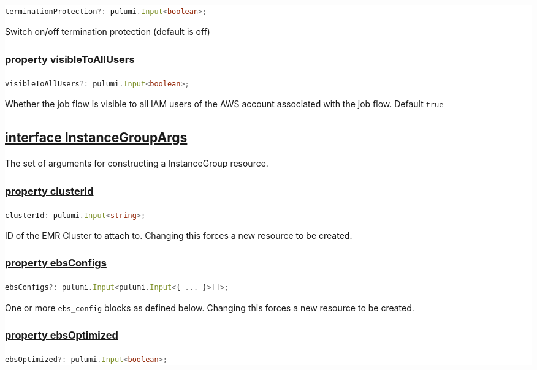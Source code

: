 ```typescript
terminationProtection?: pulumi.Input<boolean>;
```


Switch on/off termination protection (default is off)

<h3 class="pdoc-member-header">
<a class="pdoc-child-name" href="https://github.com/pulumi/pulumi-aws/blob/master/sdk/nodejs/emr/cluster.ts#L329">property visibleToAllUsers</a>
</h3>

```typescript
visibleToAllUsers?: pulumi.Input<boolean>;
```


Whether the job flow is visible to all IAM users of the AWS account associated with the job flow. Default `true`

<h2 class="pdoc-module-header" id="InstanceGroupArgs">
<a class="pdoc-member-name" href="https://github.com/pulumi/pulumi-aws/blob/master/sdk/nodejs/emr/instanceGroup.ts#L130">interface InstanceGroupArgs</a>
</h2>

The set of arguments for constructing a InstanceGroup resource.

<h3 class="pdoc-member-header">
<a class="pdoc-child-name" href="https://github.com/pulumi/pulumi-aws/blob/master/sdk/nodejs/emr/instanceGroup.ts#L134">property clusterId</a>
</h3>

```typescript
clusterId: pulumi.Input<string>;
```


ID of the EMR Cluster to attach to. Changing this forces a new resource to be created.

<h3 class="pdoc-member-header">
<a class="pdoc-child-name" href="https://github.com/pulumi/pulumi-aws/blob/master/sdk/nodejs/emr/instanceGroup.ts#L138">property ebsConfigs</a>
</h3>

```typescript
ebsConfigs?: pulumi.Input<pulumi.Input<{ ... }>[]>;
```


One or more `ebs_config` blocks as defined below. Changing this forces a new resource to be created.

<h3 class="pdoc-member-header">
<a class="pdoc-child-name" href="https://github.com/pulumi/pulumi-aws/blob/master/sdk/nodejs/emr/instanceGroup.ts#L142">property ebsOptimized</a>
</h3>

```typescript
ebsOptimized?: pulumi.Input<boolean>;
```

